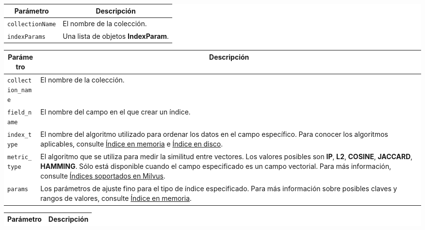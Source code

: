 <table class="language-java">
  <thead>
    <tr>
      <th>Parámetro</th>
      <th>Descripción</th>
    </tr>
  </thead>
  <tbody>
    <tr>
      <td><code translate="no">collectionName</code></td>
      <td>El nombre de la colección.</td>
    </tr>
    <tr>
      <td><code translate="no">indexParams</code></td>
      <td>Una lista de objetos <strong>IndexParam</strong>.</td>
    </tr>
  </tbody>
</table>
<table class="language-javascript">
  <thead>
    <tr>
      <th>Parámetro</th>
      <th>Descripción</th>
    </tr>
  </thead>
  <tbody>
    <tr>
      <td><code translate="no">collection_name</code></td>
      <td>El nombre de la colección.</td>
    </tr>
    <tr>
      <td><code translate="no">field_name</code></td>
      <td>El nombre del campo en el que crear un índice.</td>
    </tr>
    <tr>
      <td><code translate="no">index_type</code></td>
      <td>El nombre del algoritmo utilizado para ordenar los datos en el campo específico. Para conocer los algoritmos aplicables, consulte <a href="https://milvus.io/docs/index.md">Índice en memoria</a> e <a href="https://milvus.io/docs/disk_index.md">Índice en disco</a>.</td>
    </tr>
    <tr>
      <td><code translate="no">metric_type</code></td>
      <td>El algoritmo que se utiliza para medir la similitud entre vectores. Los valores posibles son <strong>IP</strong>, <strong>L2</strong>, <strong>COSINE</strong>, <strong>JACCARD</strong>, <strong>HAMMING</strong>. Sólo está disponible cuando el campo especificado es un campo vectorial. Para más información, consulte <a href="https://milvus.io/docs/index.md#Indexes-supported-in-Milvus">Índices soportados en Milvus</a>.</td>
    </tr>
    <tr>
      <td><code translate="no">params</code></td>
      <td>Los parámetros de ajuste fino para el tipo de índice especificado. Para más información sobre posibles claves y rangos de valores, consulte <a href="https://milvus.io/docs/index.md">Índice en memoria</a>.</td>
    </tr>
  </tbody>
</table>
<table class="language-shell">
    <thead>
        <tr>
        <th>Parámetro</th>
        <th>Descripción</th>
        </tr>
    </thead>
    <tbody>